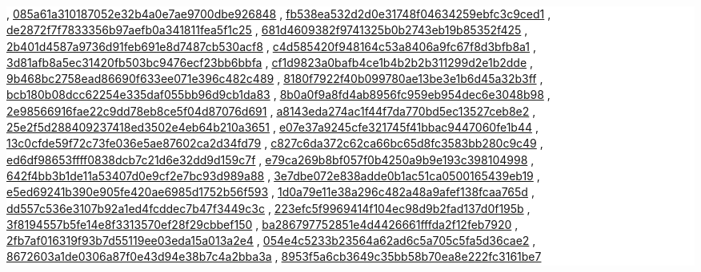 , [085a61a310187052e32b4a0e7ae9700dbe926848](https://github.com/netty/netty/commit/085a61a310187052e32b4a0e7ae9700dbe926848)
, [fb538ea532d2d0e31748f04634259ebfc3c9ced1](https://github.com/netty/netty/commit/fb538ea532d2d0e31748f04634259ebfc3c9ced1)
, [de2872f7f7833356b97aefb0a341811fea5f1c25](https://github.com/netty/netty/commit/de2872f7f7833356b97aefb0a341811fea5f1c25)
, [681d4609382f9741325b0b2743eb19b85352f425](https://github.com/netty/netty/commit/681d4609382f9741325b0b2743eb19b85352f425)
, [2b401d4587a9736d91feb691e8d7487cb530acf8](https://github.com/netty/netty/commit/2b401d4587a9736d91feb691e8d7487cb530acf8)
, [c4d585420f948164c53a8406a9fc67f8d3bfb8a1](https://github.com/netty/netty/commit/c4d585420f948164c53a8406a9fc67f8d3bfb8a1)
, [3d81afb8a5ec31420fb503bc9476ecf23bb6bbfa](https://github.com/netty/netty/commit/3d81afb8a5ec31420fb503bc9476ecf23bb6bbfa)
, [cf1d9823a0bafb4ce1b4b2b2b311299d2e1b2dde](https://github.com/netty/netty/commit/cf1d9823a0bafb4ce1b4b2b2b311299d2e1b2dde)
, [9b468bc2758ead86690f633ee071e396c482c489](https://github.com/netty/netty/commit/9b468bc2758ead86690f633ee071e396c482c489)
, [8180f7922f40b099780ae13be3e1b6d45a32b3ff](https://github.com/netty/netty/commit/8180f7922f40b099780ae13be3e1b6d45a32b3ff)
, [bcb180b08dcc62254e335daf055bb96d9cb1da83](https://github.com/netty/netty/commit/bcb180b08dcc62254e335daf055bb96d9cb1da83)
, [8b0a0f9a8fd4ab8956fc959eb954dec6e3048b98](https://github.com/netty/netty/commit/8b0a0f9a8fd4ab8956fc959eb954dec6e3048b98)
, [2e98566916fae22c9dd78eb8ce5f04d87076d691](https://github.com/netty/netty/commit/2e98566916fae22c9dd78eb8ce5f04d87076d691)
, [a8143eda274ac1f44f7da770bd5ec13527ceb8e2](https://github.com/netty/netty/commit/a8143eda274ac1f44f7da770bd5ec13527ceb8e2)
, [25e2f5d288409237418ed3502e4eb64b210a3651](https://github.com/netty/netty/commit/25e2f5d288409237418ed3502e4eb64b210a3651)
, [e07e37a9245cfe321745f41bbac9447060fe1b44](https://github.com/netty/netty/commit/e07e37a9245cfe321745f41bbac9447060fe1b44)
, [13c0cfde59f72c73fe036e5ae87602ca2d34fd79](https://github.com/netty/netty/commit/13c0cfde59f72c73fe036e5ae87602ca2d34fd79)
, [c827c6da372c62ca66bc65d8fc3583bb280c9c49](https://github.com/netty/netty/commit/c827c6da372c62ca66bc65d8fc3583bb280c9c49)
, [ed6df98653ffff0838dcb7c21d6e32dd9d159c7f](https://github.com/netty/netty/commit/ed6df98653ffff0838dcb7c21d6e32dd9d159c7f)
, [e79ca269b8bf057f0b4250a9b9e193c398104998](https://github.com/netty/netty/commit/e79ca269b8bf057f0b4250a9b9e193c398104998)
, [642f4bb3b1de11a53407d0e9cf2e7bc93d989a88](https://github.com/netty/netty/commit/642f4bb3b1de11a53407d0e9cf2e7bc93d989a88)
, [3e7dbe072e838adde0b1ac51ca0500165439eb19](https://github.com/netty/netty/commit/3e7dbe072e838adde0b1ac51ca0500165439eb19)
, [e5ed69241b390e905fe420ae6985d1752b56f593](https://github.com/netty/netty/commit/e5ed69241b390e905fe420ae6985d1752b56f593)
, [1d0a79e11e38a296c482a48a9afef138fcaa765d](https://github.com/netty/netty/commit/1d0a79e11e38a296c482a48a9afef138fcaa765d)
, [dd557c536e3107b92a1ed4fcddec7b47f3449c3c](https://github.com/netty/netty/commit/dd557c536e3107b92a1ed4fcddec7b47f3449c3c)
, [223efc5f9969414f104ec98d9b2fad137d0f195b](https://github.com/netty/netty/commit/223efc5f9969414f104ec98d9b2fad137d0f195b)
, [3f8194557b5fe14e8f3313570ef28f29cbbef150](https://github.com/netty/netty/commit/3f8194557b5fe14e8f3313570ef28f29cbbef150)
, [ba286797752851e4d4426661fffda2f12feb7920](https://github.com/netty/netty/commit/ba286797752851e4d4426661fffda2f12feb7920)
, [2fb7af016319f93b7d55119ee03eda15a013a2e4](https://github.com/netty/netty/commit/2fb7af016319f93b7d55119ee03eda15a013a2e4)
, [054e4c5233b23564a62ad6c5a705c5fa5d36cae2](https://github.com/netty/netty/commit/054e4c5233b23564a62ad6c5a705c5fa5d36cae2)
, [8672603a1de0306a87f0e43d94e38b7c4a2bba3a](https://github.com/netty/netty/commit/8672603a1de0306a87f0e43d94e38b7c4a2bba3a)
, [8953f5a6cb3649c35bb58b70ea8e222fc3161be7](https://github.com/netty/netty/commit/8953f5a6cb3649c35bb58b70ea8e222fc3161be7)